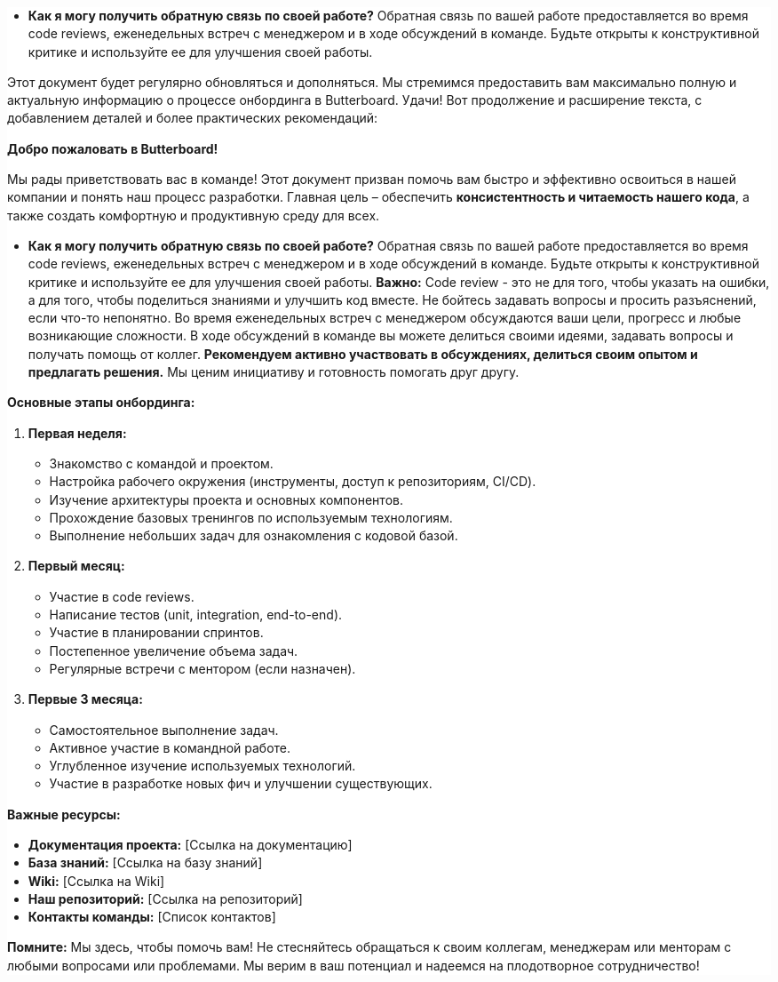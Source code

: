 * **Как я могу получить обратную связь по своей работе?**  Обратная связь по вашей работе предоставляется во время code reviews, еженедельных встреч с менеджером и в ходе обсуждений в команде.  Будьте открыты к конструктивной критике и используйте ее для улучшения своей работы.

Этот документ будет регулярно обновляться и дополняться.  Мы стремимся предоставить вам максимально полную и актуальную информацию о процессе онбординга в Butterboard.  Удачи!
Вот продолжение и расширение текста, с добавлением деталей и более практических рекомендаций:

**Добро пожаловать в Butterboard!**

Мы рады приветствовать вас в команде! Этот документ призван помочь вам быстро и эффективно освоиться в нашей компании и понять наш процесс разработки.  Главная цель – обеспечить **консистентность и читаемость нашего кода**, а также создать комфортную и продуктивную среду для всех.

* **Как я могу получить обратную связь по своей работе?** Обратная связь по вашей работе предоставляется во время code reviews, еженедельных встреч с менеджером и в ходе обсуждений в команде. Будьте открыты к конструктивной критике и используйте ее для улучшения своей работы.  **Важно:** Code review - это не для того, чтобы указать на ошибки, а для того, чтобы поделиться знаниями и улучшить код вместе.  Не бойтесь задавать вопросы и просить разъяснений, если что-то непонятно.  Во время еженедельных встреч с менеджером обсуждаются ваши цели, прогресс и любые возникающие сложности.  В ходе обсуждений в команде вы можете делиться своими идеями, задавать вопросы и получать помощь от коллег.  **Рекомендуем активно участвовать в обсуждениях, делиться своим опытом и предлагать решения.**  Мы ценим инициативу и готовность помогать друг другу.

**Основные этапы онбординга:**

1. **Первая неделя:**
   * Знакомство с командой и проектом.
   * Настройка рабочего окружения (инструменты, доступ к репозиториям, CI/CD).
   * Изучение архитектуры проекта и основных компонентов.
   * Прохождение базовых тренингов по используемым технологиям.
   * Выполнение небольших задач для ознакомления с кодовой базой.

2. **Первый месяц:**
   * Участие в code reviews.
   * Написание тестов (unit, integration, end-to-end).
   * Участие в планировании спринтов.
   * Постепенное увеличение объема задач.
   * Регулярные встречи с ментором (если назначен).

3. **Первые 3 месяца:**
   * Самостоятельное выполнение задач.
   * Активное участие в командной работе.
   * Углубленное изучение используемых технологий.
   * Участие в разработке новых фич и улучшении существующих.


**Важные ресурсы:**

* **Документация проекта:** [Ссылка на документацию]
* **База знаний:** [Ссылка на базу знаний]
* **Wiki:** [Ссылка на Wiki]
* **Наш репозиторий:** [Ссылка на репозиторий]
* **Контакты команды:** [Список контактов]

**Помните:**  Мы здесь, чтобы помочь вам!  Не стесняйтесь обращаться к своим коллегам, менеджерам или менторам с любыми вопросами или проблемами.  Мы верим в ваш потенциал и надеемся на плодотворное сотрудничество!
